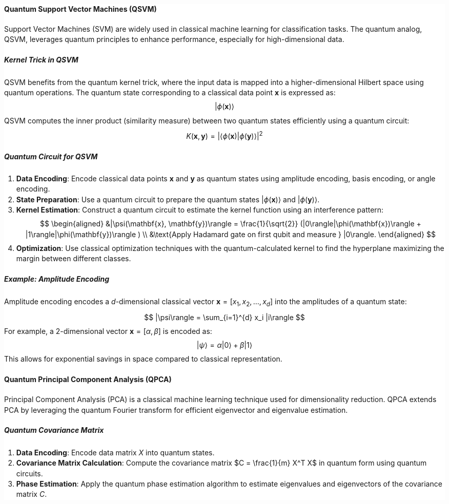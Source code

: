 #### Quantum Support Vector Machines (QSVM)

Support Vector Machines (SVM) are widely used in classical machine learning for classification tasks. The quantum analog, QSVM, leverages quantum principles to enhance performance, especially for high-dimensional data.

##### Kernel Trick in QSVM

QSVM benefits from the quantum kernel trick, where the input data is mapped into a higher-dimensional Hilbert space using quantum operations. The quantum state corresponding to a classical data point $\mathbf{x}$ is expressed as:
$$ |\phi(\mathbf{x})\rangle $$
QSVM computes the inner product (similarity measure) between two quantum states efficiently using a quantum circuit:
$$ K(\mathbf{x}, \mathbf{y}) = |\langle \phi(\mathbf{x}) | \phi(\mathbf{y}) \rangle |^2 $$

##### Quantum Circuit for QSVM

1. **Data Encoding**: Encode classical data points $\mathbf{x}$ and $\mathbf{y}$ as quantum states using amplitude encoding, basis encoding, or angle encoding.
2. **State Preparation**: Use a quantum circuit to prepare the quantum states $|\phi(\mathbf{x})\rangle$ and $|\phi(\mathbf{y})\rangle$.
3. **Kernel Estimation**: Construct a quantum circuit to estimate the kernel function using an interference pattern:
   $$
   \begin{aligned}
   &|\psi(\mathbf{x}, \mathbf{y})\rangle = \frac{1}{\sqrt{2}} (|0\rangle|\phi(\mathbf{x})\rangle + |1\rangle|\phi(\mathbf{y})\rangle ) \\
   &\text{Apply Hadamard gate on first qubit and measure } |0\rangle.
   \end{aligned}
   $$
4. **Optimization**: Use classical optimization techniques with the quantum-calculated kernel to find the hyperplane maximizing the margin between different classes.

##### Example: Amplitude Encoding

Amplitude encoding encodes a $d$-dimensional classical vector $\mathbf{x} = [x_1, x_2, \ldots, x_d]$ into the amplitudes of a quantum state:
$$ |\psi\rangle = \sum_{i=1}^{d} x_i |i\rangle $$
For example, a 2-dimensional vector $\mathbf{x} = [\alpha, \beta]$ is encoded as:
$$ |\psi\rangle = \alpha|0\rangle + \beta|1\rangle $$
This allows for exponential savings in space compared to classical representation.

#### Quantum Principal Component Analysis (QPCA)

Principal Component Analysis (PCA) is a classical machine learning technique used for dimensionality reduction. QPCA extends PCA by leveraging the quantum Fourier transform for efficient eigenvector and eigenvalue estimation.

##### Quantum Covariance Matrix

1. **Data Encoding**: Encode data matrix $X$ into quantum states.
2. **Covariance Matrix Calculation**: Compute the covariance matrix $C = \frac{1}{m} X^T X$ in quantum form using quantum circuits.
3. **Phase Estimation**: Apply the quantum phase estimation algorithm to estimate eigenvalues and eigenvectors of the covariance matrix $C$.
